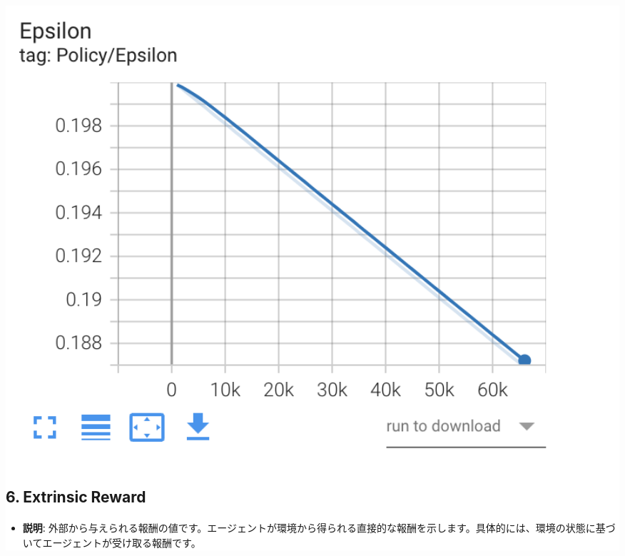 <img src="images/3_7_epsilon.png" width="90%" alt="" title="">

<br>

## 6. **Extrinsic Reward**
- **説明**: 外部から与えられる報酬の値です。エージェントが環境から得られる直接的な報酬を示します。具体的には、環境の状態に基づいてエージェントが受け取る報酬です。
